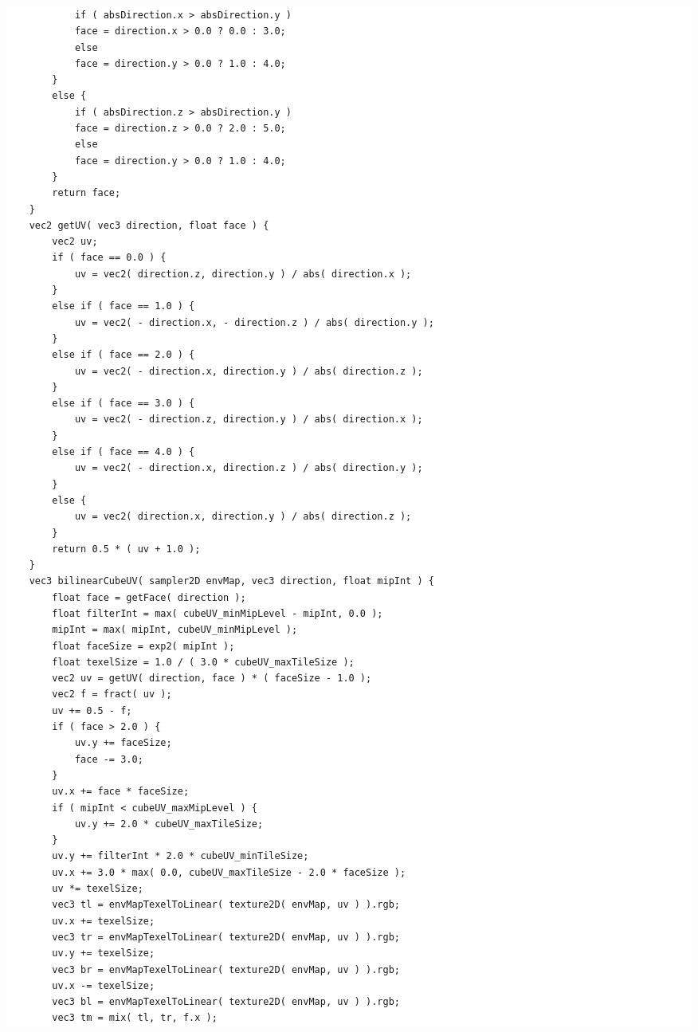 ```
            if ( absDirection.x > absDirection.y )
            face = direction.x > 0.0 ? 0.0 : 3.0;
            else
            face = direction.y > 0.0 ? 1.0 : 4.0;
        }
        else {
            if ( absDirection.z > absDirection.y )
            face = direction.z > 0.0 ? 2.0 : 5.0;
            else
            face = direction.y > 0.0 ? 1.0 : 4.0;
        }
        return face;
    }
    vec2 getUV( vec3 direction, float face ) {
        vec2 uv;
        if ( face == 0.0 ) {
            uv = vec2( direction.z, direction.y ) / abs( direction.x );
        }
        else if ( face == 1.0 ) {
            uv = vec2( - direction.x, - direction.z ) / abs( direction.y );
        }
        else if ( face == 2.0 ) {
            uv = vec2( - direction.x, direction.y ) / abs( direction.z );
        }
        else if ( face == 3.0 ) {
            uv = vec2( - direction.z, direction.y ) / abs( direction.x );
        }
        else if ( face == 4.0 ) {
            uv = vec2( - direction.x, direction.z ) / abs( direction.y );
        }
        else {
            uv = vec2( direction.x, direction.y ) / abs( direction.z );
        }
        return 0.5 * ( uv + 1.0 );
    }
    vec3 bilinearCubeUV( sampler2D envMap, vec3 direction, float mipInt ) {
        float face = getFace( direction );
        float filterInt = max( cubeUV_minMipLevel - mipInt, 0.0 );
        mipInt = max( mipInt, cubeUV_minMipLevel );
        float faceSize = exp2( mipInt );
        float texelSize = 1.0 / ( 3.0 * cubeUV_maxTileSize );
        vec2 uv = getUV( direction, face ) * ( faceSize - 1.0 );
        vec2 f = fract( uv );
        uv += 0.5 - f;
        if ( face > 2.0 ) {
            uv.y += faceSize;
            face -= 3.0;
        }
        uv.x += face * faceSize;
        if ( mipInt < cubeUV_maxMipLevel ) {
            uv.y += 2.0 * cubeUV_maxTileSize;
        }
        uv.y += filterInt * 2.0 * cubeUV_minTileSize;
        uv.x += 3.0 * max( 0.0, cubeUV_maxTileSize - 2.0 * faceSize );
        uv *= texelSize;
        vec3 tl = envMapTexelToLinear( texture2D( envMap, uv ) ).rgb;
        uv.x += texelSize;
        vec3 tr = envMapTexelToLinear( texture2D( envMap, uv ) ).rgb;
        uv.y += texelSize;
        vec3 br = envMapTexelToLinear( texture2D( envMap, uv ) ).rgb;
        uv.x -= texelSize;
        vec3 bl = envMapTexelToLinear( texture2D( envMap, uv ) ).rgb;
        vec3 tm = mix( tl, tr, f.x );
```